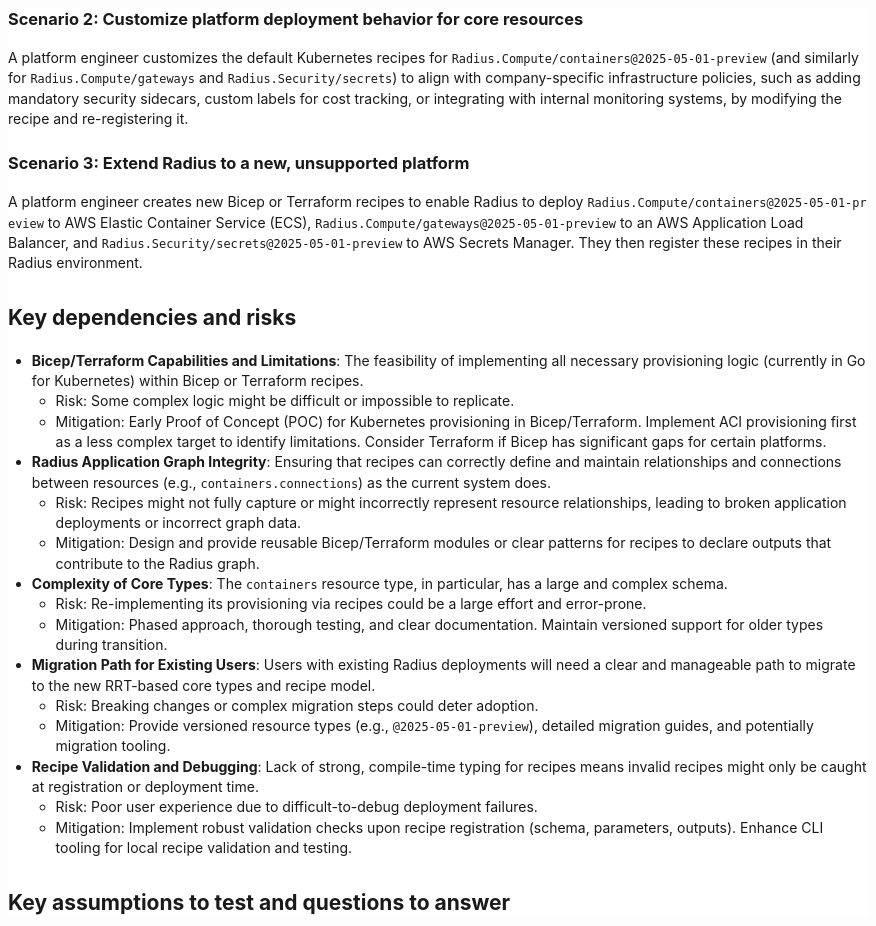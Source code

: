 ### Scenario 2: Customize platform deployment behavior for core resources
A platform engineer customizes the default Kubernetes recipes for `Radius.Compute/containers@2025-05-01-preview` (and similarly for `Radius.Compute/gateways` and `Radius.Security/secrets`) to align with company-specific infrastructure policies, such as adding mandatory security sidecars, custom labels for cost tracking, or integrating with internal monitoring systems, by modifying the recipe and re-registering it.

### Scenario 3: Extend Radius to a new, unsupported platform
A platform engineer creates new Bicep or Terraform recipes to enable Radius to deploy `Radius.Compute/containers@2025-05-01-preview` to AWS Elastic Container Service (ECS), `Radius.Compute/gateways@2025-05-01-preview` to an AWS Application Load Balancer, and `Radius.Security/secrets@2025-05-01-preview` to AWS Secrets Manager. They then register these recipes in their Radius environment.

## Key dependencies and risks




- **Bicep/Terraform Capabilities and Limitations**: The feasibility of implementing all necessary provisioning logic (currently in Go for Kubernetes) within Bicep or Terraform recipes.
    - Risk: Some complex logic might be difficult or impossible to replicate.
    - Mitigation: Early Proof of Concept (POC) for Kubernetes provisioning in Bicep/Terraform. Implement ACI provisioning first as a less complex target to identify limitations. Consider Terraform if Bicep has significant gaps for certain platforms.
- **Radius Application Graph Integrity**: Ensuring that recipes can correctly define and maintain relationships and connections between resources (e.g., `containers.connections`) as the current system does.
    - Risk: Recipes might not fully capture or might incorrectly represent resource relationships, leading to broken application deployments or incorrect graph data.
    - Mitigation: Design and provide reusable Bicep/Terraform modules or clear patterns for recipes to declare outputs that contribute to the Radius graph.
- **Complexity of Core Types**: The `containers` resource type, in particular, has a large and complex schema.
    - Risk: Re-implementing its provisioning via recipes could be a large effort and error-prone.
    - Mitigation: Phased approach, thorough testing, and clear documentation. Maintain versioned support for older types during transition.
- **Migration Path for Existing Users**: Users with existing Radius deployments will need a clear and manageable path to migrate to the new RRT-based core types and recipe model.
    - Risk: Breaking changes or complex migration steps could deter adoption.
    - Mitigation: Provide versioned resource types (e.g., `@2025-05-01-preview`), detailed migration guides, and potentially migration tooling.
- **Recipe Validation and Debugging**: Lack of strong, compile-time typing for recipes means invalid recipes might only be caught at registration or deployment time.
    - Risk: Poor user experience due to difficult-to-debug deployment failures.
    - Mitigation: Implement robust validation checks upon recipe registration (schema, parameters, outputs). Enhance CLI tooling for local recipe validation and testing.

## Key assumptions to test and questions to answer

